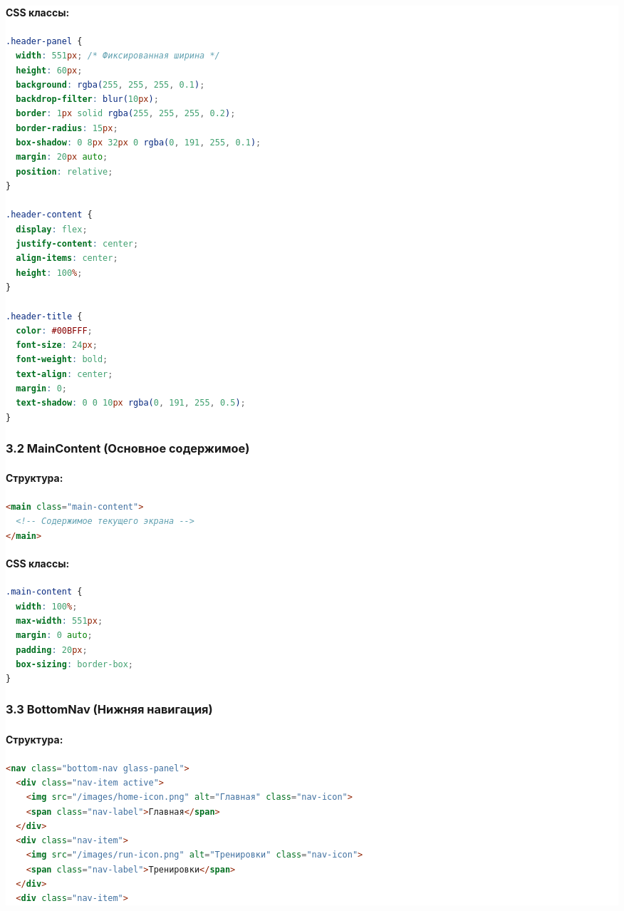#### CSS классы:
```css
.header-panel {
  width: 551px; /* Фиксированная ширина */
  height: 60px;
  background: rgba(255, 255, 255, 0.1);
  backdrop-filter: blur(10px);
  border: 1px solid rgba(255, 255, 255, 0.2);
  border-radius: 15px;
  box-shadow: 0 8px 32px 0 rgba(0, 191, 255, 0.1);
  margin: 20px auto;
  position: relative;
}

.header-content {
  display: flex;
  justify-content: center;
  align-items: center;
  height: 100%;
}

.header-title {
  color: #00BFFF;
  font-size: 24px;
  font-weight: bold;
  text-align: center;
  margin: 0;
  text-shadow: 0 0 10px rgba(0, 191, 255, 0.5);
}
```

### 3.2 MainContent (Основное содержимое)
#### Структура:
```html
<main class="main-content">
  <!-- Содержимое текущего экрана -->
</main>
```

#### CSS классы:
```css
.main-content {
  width: 100%;
  max-width: 551px;
  margin: 0 auto;
  padding: 20px;
  box-sizing: border-box;
}
```

### 3.3 BottomNav (Нижняя навигация)
#### Структура:
```html
<nav class="bottom-nav glass-panel">
  <div class="nav-item active">
    <img src="/images/home-icon.png" alt="Главная" class="nav-icon">
    <span class="nav-label">Главная</span>
  </div>
  <div class="nav-item">
    <img src="/images/run-icon.png" alt="Тренировки" class="nav-icon">
    <span class="nav-label">Тренировки</span>
  </div>
  <div class="nav-item">
```